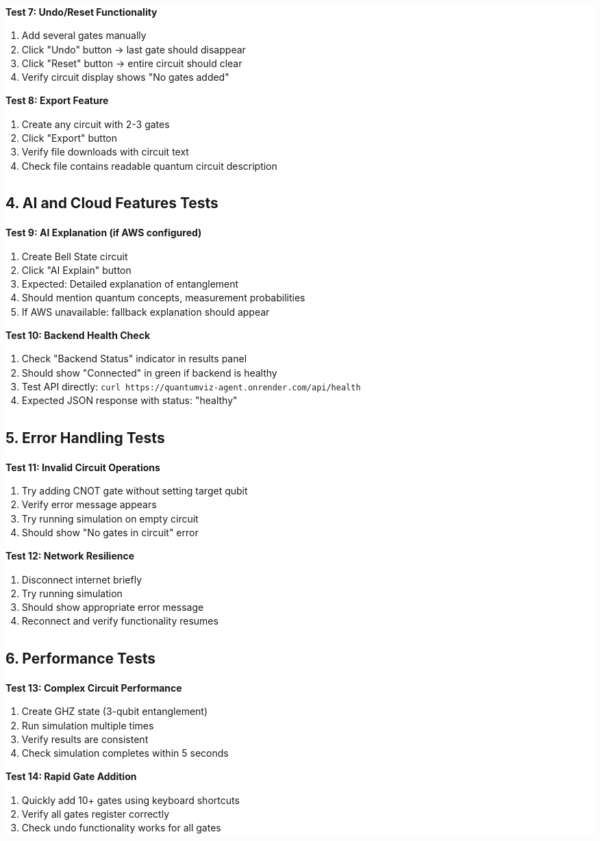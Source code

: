**Test 7: Undo/Reset Functionality**
1. Add several gates manually
2. Click "Undo" button → last gate should disappear
3. Click "Reset" button → entire circuit should clear
4. Verify circuit display shows "No gates added"

**Test 8: Export Feature**
1. Create any circuit with 2-3 gates
2. Click "Export" button
3. Verify file downloads with circuit text
4. Check file contains readable quantum circuit description

## 4. AI and Cloud Features Tests

**Test 9: AI Explanation (if AWS configured)**
1. Create Bell State circuit
2. Click "AI Explain" button
3. Expected: Detailed explanation of entanglement
4. Should mention quantum concepts, measurement probabilities
5. If AWS unavailable: fallback explanation should appear

**Test 10: Backend Health Check**
1. Check "Backend Status" indicator in results panel
2. Should show "Connected" in green if backend is healthy
3. Test API directly: `curl https://quantumviz-agent.onrender.com/api/health`
4. Expected JSON response with status: "healthy"

## 5. Error Handling Tests

**Test 11: Invalid Circuit Operations**
1. Try adding CNOT gate without setting target qubit
2. Verify error message appears
3. Try running simulation on empty circuit
4. Should show "No gates in circuit" error

**Test 12: Network Resilience**
1. Disconnect internet briefly
2. Try running simulation
3. Should show appropriate error message
4. Reconnect and verify functionality resumes

## 6. Performance Tests

**Test 13: Complex Circuit Performance**
1. Create GHZ state (3-qubit entanglement)
2. Run simulation multiple times
3. Verify results are consistent
4. Check simulation completes within 5 seconds

**Test 14: Rapid Gate Addition**
1. Quickly add 10+ gates using keyboard shortcuts
2. Verify all gates register correctly
3. Check undo functionality works for all gates
